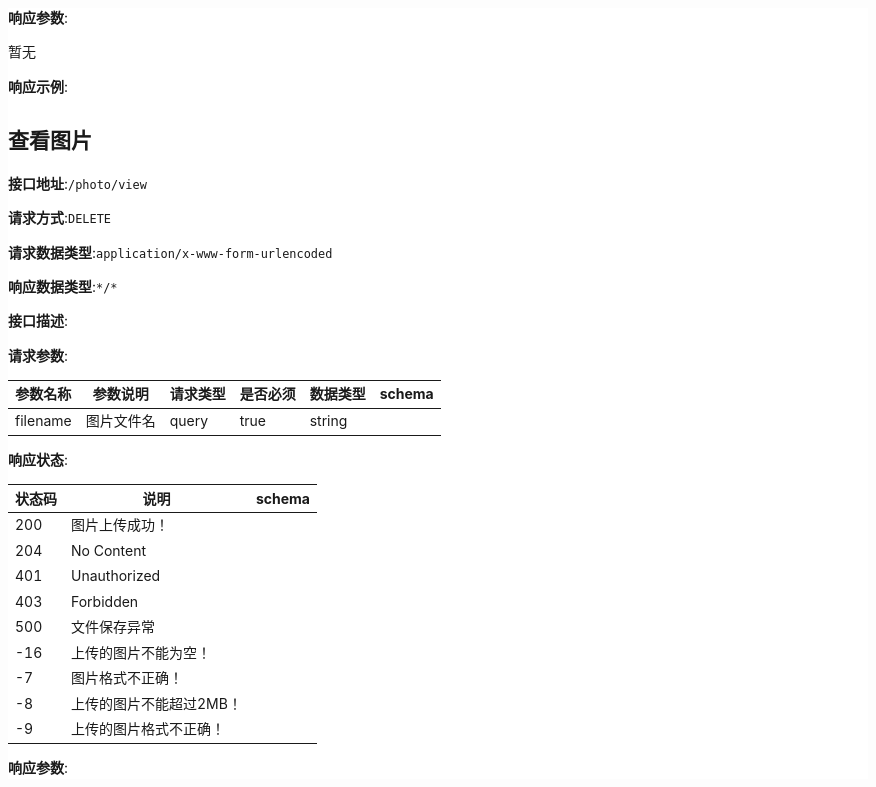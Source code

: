 
**响应参数**:


暂无


**响应示例**:
```javascript

```


## 查看图片


**接口地址**:`/photo/view`


**请求方式**:`DELETE`


**请求数据类型**:`application/x-www-form-urlencoded`


**响应数据类型**:`*/*`


**接口描述**:


**请求参数**:


| 参数名称 | 参数说明 | 请求类型    | 是否必须 | 数据类型 | schema |
| -------- | -------- | ----- | -------- | -------- | ------ |
|filename|图片文件名|query|true|string||


**响应状态**:


| 状态码 | 说明 | schema |
| -------- | -------- | ----- | 
|200|图片上传成功！||
|204|No Content||
|401|Unauthorized||
|403|Forbidden||
|500|文件保存异常||
|-16|上传的图片不能为空！||
|-7|图片格式不正确！||
|-8|上传的图片不能超过2MB！||
|-9|上传的图片格式不正确！||


**响应参数**:
